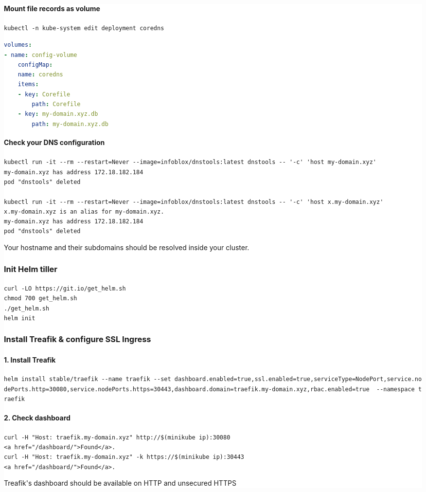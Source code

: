 #### Mount file records as volume
```shell
kubectl -n kube-system edit deployment coredns
```

```yaml
volumes:
- name: config-volume
    configMap:
    name: coredns
    items:
    - key: Corefile
        path: Corefile
    - key: my-domain.xyz.db
        path: my-domain.xyz.db
```

#### Check your DNS configuration

```shell
kubectl run -it --rm --restart=Never --image=infoblox/dnstools:latest dnstools -- '-c' 'host my-domain.xyz'
my-domain.xyz has address 172.18.182.184
pod "dnstools" deleted

kubectl run -it --rm --restart=Never --image=infoblox/dnstools:latest dnstools -- '-c' 'host x.my-domain.xyz'
x.my-domain.xyz is an alias for my-domain.xyz.
my-domain.xyz has address 172.18.182.184
pod "dnstools" deleted
```

Your hostname and their subdomains should be resolved inside your cluster.

### Init Helm tiller

```shell
curl -LO https://git.io/get_helm.sh
chmod 700 get_helm.sh
./get_helm.sh
helm init
```

### Install Treafik & configure SSL Ingress

#### 1. Install Treafik
```
helm install stable/traefik --name traefik --set dashboard.enabled=true,ssl.enabled=true,serviceType=NodePort,service.nodePorts.http=30080,service.nodePorts.https=30443,dashboard.domain=traefik.my-domain.xyz,rbac.enabled=true  --namespace traefik
```
#### 2. Check dashboard

```
curl -H "Host: traefik.my-domain.xyz" http://$(minikube ip):30080
<a href="/dashboard/">Found</a>.
curl -H "Host: traefik.my-domain.xyz" -k https://$(minikube ip):30443
<a href="/dashboard/">Found</a>.
```
Treafik's dashboard should be available on HTTP and unsecured HTTPS
